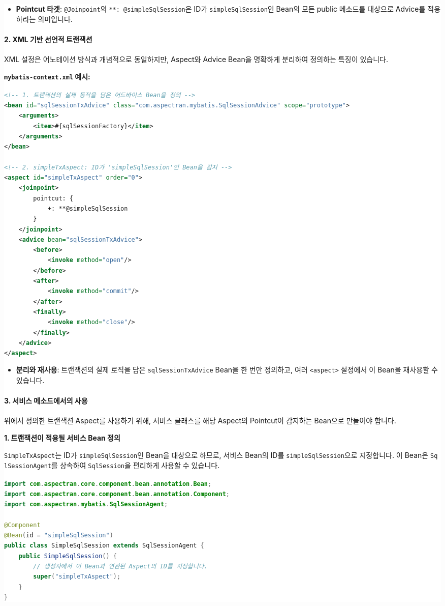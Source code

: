 *   **Pointcut 타겟**: `@Joinpoint`의 `**: @simpleSqlSession`은 ID가 `simpleSqlSession`인 Bean의 모든 public 메소드를 대상으로 Advice를 적용하라는 의미입니다.

#### 2. XML 기반 선언적 트랜잭션

XML 설정은 어노테이션 방식과 개념적으로 동일하지만, Aspect와 Advice Bean을 명확하게 분리하여 정의하는 특징이 있습니다.

**`mybatis-context.xml` 예시:**
```xml
<!-- 1. 트랜잭션의 실제 동작을 담은 어드바이스 Bean을 정의 -->
<bean id="sqlSessionTxAdvice" class="com.aspectran.mybatis.SqlSessionAdvice" scope="prototype">
    <arguments>
        <item>#{sqlSessionFactory}</item>
    </arguments>
</bean>

<!-- 2. simpleTxAspect: ID가 'simpleSqlSession'인 Bean을 감지 -->
<aspect id="simpleTxAspect" order="0">
    <joinpoint>
        pointcut: {
            +: **@simpleSqlSession
        }
    </joinpoint>
    <advice bean="sqlSessionTxAdvice">
        <before>
            <invoke method="open"/>
        </before>
        <after>
            <invoke method="commit"/>
        </after>
        <finally>
            <invoke method="close"/>
        </finally>
    </advice>
</aspect>
```
*   **분리와 재사용**: 트랜잭션의 실제 로직을 담은 `sqlSessionTxAdvice` Bean을 한 번만 정의하고, 여러 `<aspect>` 설정에서 이 Bean을 재사용할 수 있습니다.

#### 3. 서비스 메소드에서의 사용

위에서 정의한 트랜잭션 Aspect를 사용하기 위해, 서비스 클래스를 해당 Aspect의 Pointcut이 감지하는 Bean으로 만들어야 합니다.

**1. 트랜잭션이 적용될 서비스 Bean 정의**

`SimpleTxAspect`는 ID가 `simpleSqlSession`인 Bean을 대상으로 하므로, 서비스 Bean의 ID를 `simpleSqlSession`으로 지정합니다. 이 Bean은 `SqlSessionAgent`를 상속하여 `SqlSession`을 편리하게 사용할 수 있습니다.

```java
import com.aspectran.core.component.bean.annotation.Bean;
import com.aspectran.core.component.bean.annotation.Component;
import com.aspectran.mybatis.SqlSessionAgent;

@Component
@Bean(id = "simpleSqlSession")
public class SimpleSqlSession extends SqlSessionAgent {
    public SimpleSqlSession() {
        // 생성자에서 이 Bean과 연관된 Aspect의 ID를 지정합니다.
        super("simpleTxAspect");
    }
}
```
